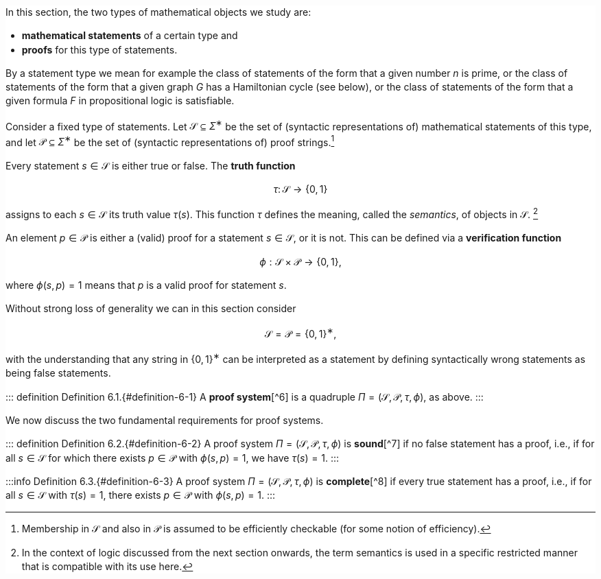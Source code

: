 In this section, the two types of mathematical objects we study are:
- **mathematical statements** of a certain type and
- **proofs** for this type of statements.

By a statement type we mean for example the class of statements of the form that a given number $n$ is prime, or the class of statements of the form that a given graph $G$ has a Hamiltonian cycle (see below), or the class of statements of the form that a given formula $F$ in propositional logic is satisfiable.

Consider a fixed type of statements. Let $\mathcal{S} ⊆ Σ^∗$ be the set of (syntactic representations of) mathematical statements of this type, and let $\mathcal{P} ⊆ Σ^∗$ be the set of (syntactic representations of) proof strings.[^4]

[^3]:For example, in some treatments the symbol $\implies$ is used for $→$, which can be confusing.

[^4]:Membership in $\mathcal{S}$ and also in $\mathcal{P}$ is assumed to be efficiently checkable (for some notion of efficiency).

Every statement $s ∈ \mathcal{S}$ is either true or false. The **truth function**

$$\tau:\,\mathcal{S}\to\{0,1\}$$

assigns to each $s ∈ \mathcal{S}$ its truth value $τ(s)$. This function $τ$ defines the meaning, called the *semantics*, of objects in $\mathcal{S}$. [^5]

An element $p ∈ \mathcal{P}$ is either a (valid) proof for a statement $s ∈ \mathcal{S}$, or it is not. This can be defined via a **verification function**

<center>

$\phi : \mathcal{S} × \mathcal{P} → \{0, 1\}$,

</center>

where $\phi(s, p) = 1$ means that $p$ is a valid proof for statement $s$.

Without strong loss of generality we can in this section consider

<center>

$\mathcal{S} = \mathcal{P} = \{0, 1\}^∗$,

</center>

with the understanding that any string in $\{0, 1\}^∗$ can be interpreted as a statement by defining syntactically wrong statements as being false statements.

::: definition Definition 6.1.{#definition-6-1}
A **proof system**[^6] is a quadruple $Π = (\mathcal{S},\mathcal{P}, τ, \phi)$, as above.
:::

We now discuss the two fundamental requirements for proof systems.

::: definition Definition 6.2.{#definition-6-2}
A proof system $Π = (\mathcal{S},\mathcal{P}, τ, \phi)$ is **sound**[^7] if no false statement has a proof, i.e., if for all $s ∈ \mathcal{S}$ for which there exists $p ∈ \mathcal{P}$ with $\phi(s, p) = 1$, we have $τ(s) = 1$.
:::

:::info Definition 6.3.{#definition-6-3}
A proof system $Π = (\mathcal{S},\mathcal{P}, τ, \phi)$ is **complete**[^8] if every true statement has a proof, i.e., if for all $s ∈ \mathcal{S}$ with $τ(s) = 1$, there exists $p ∈ \mathcal{P}$ with $\phi(s, p) = 1$.
:::


[^5]: In the context of logic discussed from the next section onwards, the term semantics is used in a specific restricted manner that is compatible with its use here.